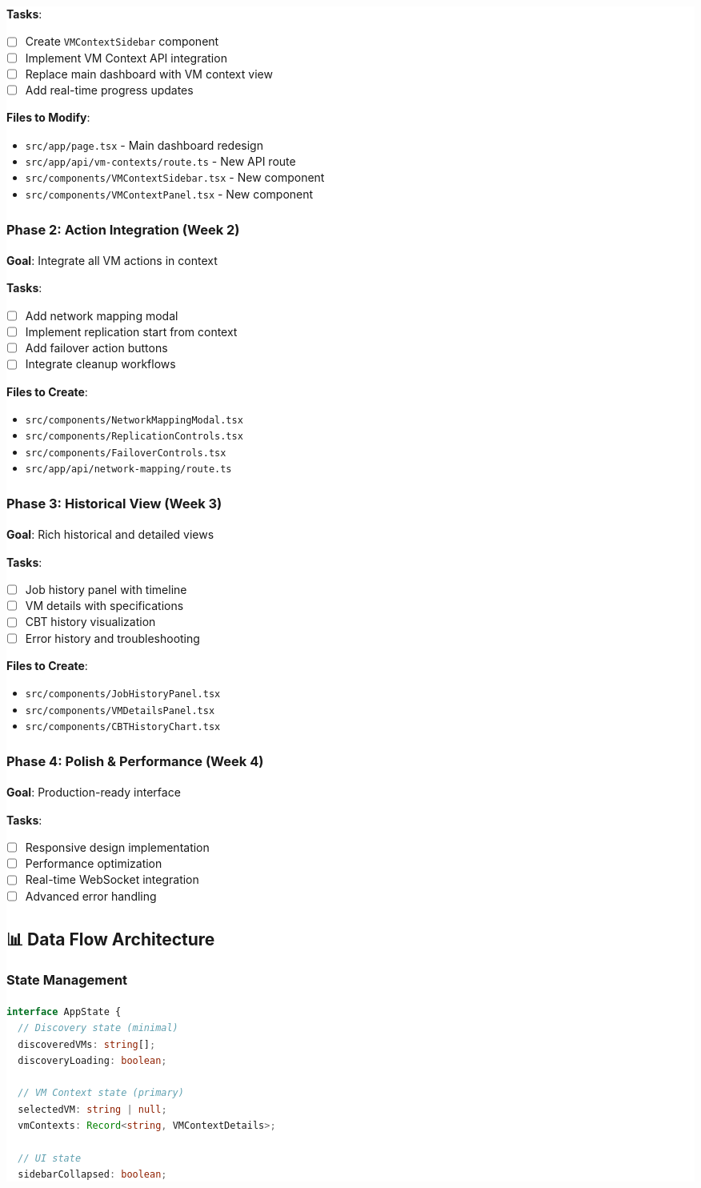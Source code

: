 **Tasks**:
- [ ] Create `VMContextSidebar` component
- [ ] Implement VM Context API integration
- [ ] Replace main dashboard with VM context view
- [ ] Add real-time progress updates

**Files to Modify**:
- `src/app/page.tsx` - Main dashboard redesign
- `src/app/api/vm-contexts/route.ts` - New API route
- `src/components/VMContextSidebar.tsx` - New component
- `src/components/VMContextPanel.tsx` - New component

### **Phase 2: Action Integration** (Week 2)
**Goal**: Integrate all VM actions in context

**Tasks**:
- [ ] Add network mapping modal
- [ ] Implement replication start from context
- [ ] Add failover action buttons
- [ ] Integrate cleanup workflows

**Files to Create**:
- `src/components/NetworkMappingModal.tsx`
- `src/components/ReplicationControls.tsx`
- `src/components/FailoverControls.tsx`
- `src/app/api/network-mapping/route.ts`

### **Phase 3: Historical View** (Week 3)
**Goal**: Rich historical and detailed views

**Tasks**:
- [ ] Job history panel with timeline
- [ ] VM details with specifications
- [ ] CBT history visualization
- [ ] Error history and troubleshooting

**Files to Create**:
- `src/components/JobHistoryPanel.tsx`
- `src/components/VMDetailsPanel.tsx`
- `src/components/CBTHistoryChart.tsx`

### **Phase 4: Polish & Performance** (Week 4)
**Goal**: Production-ready interface

**Tasks**:
- [ ] Responsive design implementation
- [ ] Performance optimization
- [ ] Real-time WebSocket integration
- [ ] Advanced error handling

## 📊 **Data Flow Architecture**

### **State Management**
```typescript
interface AppState {
  // Discovery state (minimal)
  discoveredVMs: string[];
  discoveryLoading: boolean;
  
  // VM Context state (primary)
  selectedVM: string | null;
  vmContexts: Record<string, VMContextDetails>;
  
  // UI state
  sidebarCollapsed: boolean;
```